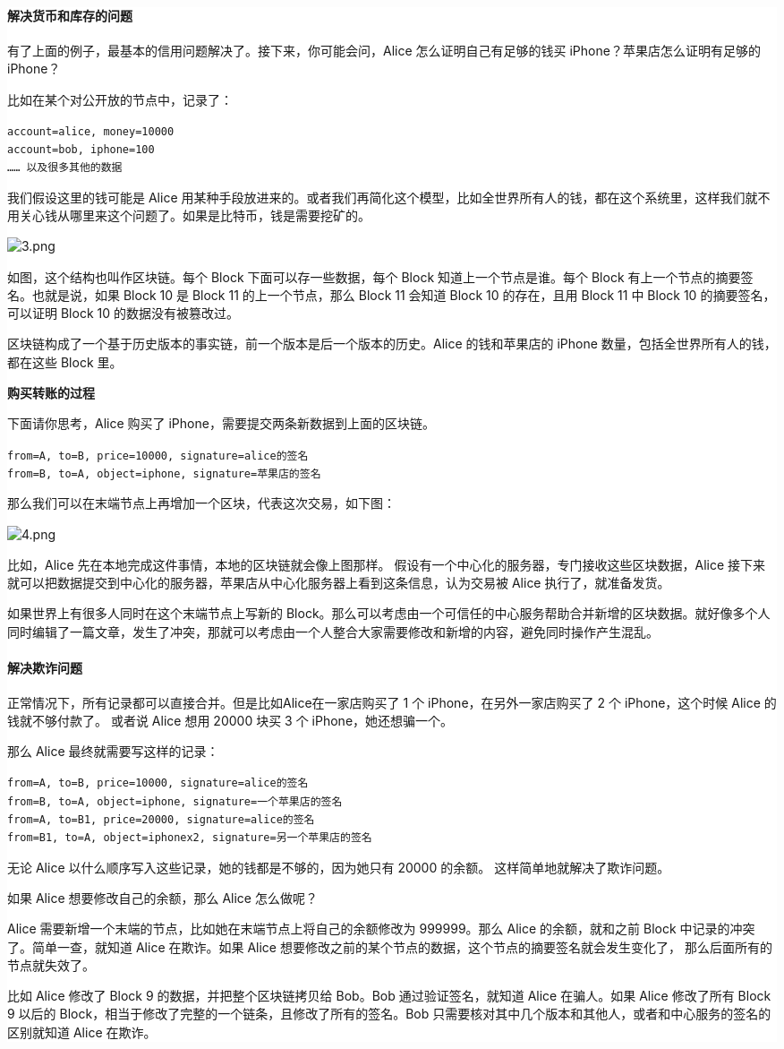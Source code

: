 











<h4 >解决货币和库存的问题</h4>
<p  class="">有了上面的例子，最基本的信用问题解决了。接下来，你可能会问，Alice 怎么证明自己有足够的钱买 iPhone？苹果店怎么证明有足够的 iPhone？</p>






<p >比如在某个对公开放的节点中，记录了：</p>
<pre class="lang-java" ><code data-language="java">account=alice, money=<span class="hljs-number">10000</span>
account=bob, iphone=<span class="hljs-number">100</span>
…… 以及很多其他的数据
</code></pre>
<p >我们假设这里的钱可能是 Alice 用某种手段放进来的。或者我们再简化这个模型，比如全世界所有人的钱，都在这个系统里，这样我们就不用关心钱从哪里来这个问题了。如果是比特币，钱是需要挖矿的。</p>
<p ><img src="https://s0.lgstatic.com/i/image/M00/6C/E0/Ciqc1F-ryT2AGJM0AAC05iMFOvc116.png" alt="3.png" ></p>
<p >如图，这个结构也叫作区块链。每个 Block 下面可以存一些数据，每个 Block 知道上一个节点是谁。每个 Block 有上一个节点的摘要签名。也就是说，如果 Block 10 是 Block 11 的上一个节点，那么 Block 11 会知道 Block 10 的存在，且用 Block 11 中 Block 10 的摘要签名，可以证明 Block 10 的数据没有被篡改过。</p>
<p  class="">区块链构成了一个基于历史版本的事实链，前一个版本是后一个版本的历史。Alice 的钱和苹果店的 iPhone 数量，包括全世界所有人的钱，都在这些 Block 里。</p>



<p ><strong >购买转账的过程</strong></p>
<p  class="">下面请你思考，Alice 购买了 iPhone，需要提交两条新数据到上面的区块链。</p>



<pre class="lang-java" ><code data-language="java">from=A, to=B, price=<span class="hljs-number">10000</span>, signature=alice的签名
from=B, to=A, object=iphone, signature=苹果店的签名
</code></pre>
<p >那么我们可以在末端节点上再增加一个区块，代表这次交易，如下图：</p>
<p ><img src="https://s0.lgstatic.com/i/image/M00/6C/E0/Ciqc1F-ryUiAQ5JUAAEC6zaXAKM772.png" alt="4.png" ></p>
<p >比如，Alice 先在本地完成这件事情，本地的区块链就会像上图那样。 假设有一个中心化的服务器，专门接收这些区块数据，Alice 接下来就可以把数据提交到中心化的服务器，苹果店从中心化服务器上看到这条信息，认为交易被 Alice 执行了，就准备发货。</p>
<p >如果世界上有很多人同时在这个末端节点上写新的 Block。那么可以考虑由一个可信任的中心服务帮助合并新增的区块数据。就好像多个人同时编辑了一篇文章，发生了冲突，那就可以考虑由一个人整合大家需要修改和新增的内容，避免同时操作产生混乱。</p>
<h4 >解决欺诈问题</h4>
<p  class="">正常情况下，所有记录都可以直接合并。但是比如Alice在一家店购买了 1 个 iPhone，在另外一家店购买了 2 个 iPhone，这个时候 Alice 的钱就不够付款了。 或者说 Alice 想用 20000 块买 3 个 iPhone，她还想骗一个。</p>












<p >那么 Alice 最终就需要写这样的记录：</p>
<pre class="lang-java" ><code data-language="java">from=A, to=B, price=<span class="hljs-number">10000</span>, signature=alice的签名
from=B, to=A, object=iphone, signature=一个苹果店的签名
from=A, to=B1, price=<span class="hljs-number">20000</span>, signature=alice的签名
from=B1, to=A, object=iphonex2, signature=另一个苹果店的签名
</code></pre>
<p  class="">无论 Alice 以什么顺序写入这些记录，她的钱都是不够的，因为她只有 20000 的余额。 这样简单地就解决了欺诈问题。</p>
<p >如果 Alice 想要修改自己的余额，那么 Alice 怎么做呢？</p>
<p >Alice 需要新增一个末端的节点，比如她在末端节点上将自己的余额修改为 999999。那么 Alice 的余额，就和之前 Block 中记录的冲突了。简单一查，就知道 Alice 在欺诈。如果 Alice 想要修改之前的某个节点的数据，这个节点的摘要签名就会发生变化了， 那么后面所有的节点就失效了。</p>
<p  class="te-preview-highlight">比如 Alice 修改了 Block 9 的数据，并把整个区块链拷贝给 Bob。Bob 通过验证签名，就知道 Alice 在骗人。如果 Alice 修改了所有 Block 9 以后的 Block，相当于修改了完整的一个链条，且修改了所有的签名。Bob 只需要核对其中几个版本和其他人，或者和中心服务的签名的区别就知道 Alice 在欺诈。</p>